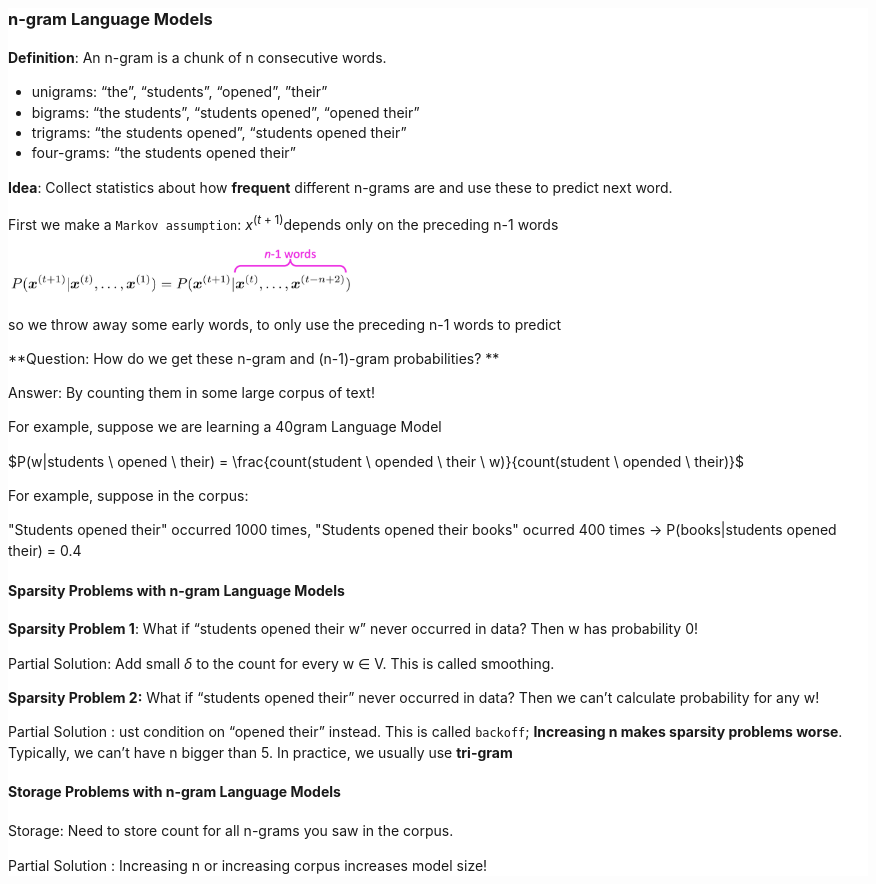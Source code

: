 

### n-gram Language Models

**Definition**: An n-gram is a chunk of n consecutive words. 

- unigrams: “the”, “students”, “opened”, ”their” 
- bigrams: “the students”, “students opened”, “opened their” 
- trigrams: “the students opened”, “students opened their” 
- four-grams: “the students opened their”

**Idea**: Collect statistics about how **frequent** different n-grams are and use these to predict next word.

First we make a `Markov assumption`: $x^{(t+1)}$depends only on the preceding n-1 words

<img src="../../image/Screen Shot 2022-08-07 at 11.16.37 PM.png" alt="Screen Shot 2022-08-07 at 11.16.37 PM" height = "40%" width = "40%" />

so we throw away some early words, to only use the preceding n-1 words to predict 

**Question: How do we get these n-gram and (n-1)-gram probabilities? **

Answer: By counting them in some large corpus of text!

For example, suppose we are learning a 40gram Language Model

$P(w|students \ opened \ their) = \frac{count(student \ opended \ their \ w)}{count(student \ opended \ their)}$

For example, suppose in the corpus:

"Students opened their" occurred 1000 times, "Students opened their books" ocurred 400 times -> P(books|students opened their) = 0.4

#### Sparsity Problems with n-gram Language Models

**Sparsity Problem 1**: What if “students opened their w” never occurred in data? Then w has probability 0!

Partial Solution: Add small $\delta$ to the count for every w ∈ V. This is called smoothing.

**Sparsity Problem 2:** What if “students opened their” never occurred in data? Then we can’t calculate probability for any w!

Partial Solution : ust condition on “opened their” instead. This is called `backoff`; **Increasing n makes sparsity problems worse**. Typically, we can’t have n bigger than 5. In practice, we usually use **tri-gram**

#### Storage Problems with n-gram Language Models

Storage: Need to store count for all n-grams you saw in the corpus. 

Partial Solution : Increasing n or increasing corpus increases model size!
